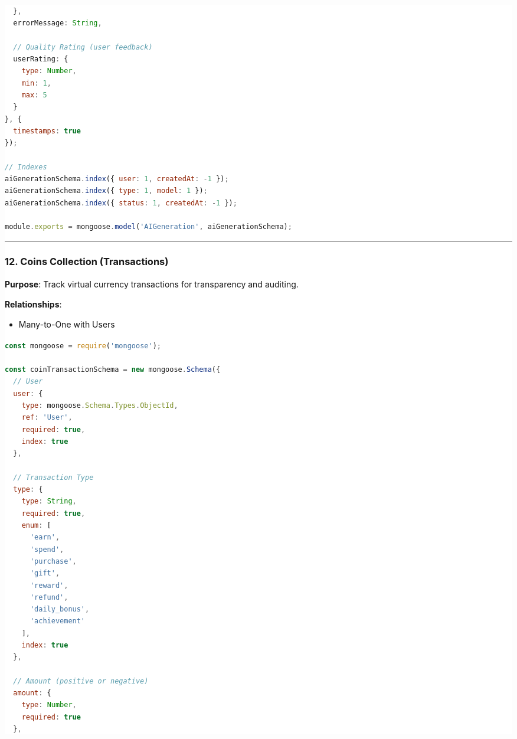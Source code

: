 ```javascript
  },
  errorMessage: String,

  // Quality Rating (user feedback)
  userRating: {
    type: Number,
    min: 1,
    max: 5
  }
}, {
  timestamps: true
});

// Indexes
aiGenerationSchema.index({ user: 1, createdAt: -1 });
aiGenerationSchema.index({ type: 1, model: 1 });
aiGenerationSchema.index({ status: 1, createdAt: -1 });

module.exports = mongoose.model('AIGeneration', aiGenerationSchema);
```

---

### 12. Coins Collection (Transactions)

**Purpose**: Track virtual currency transactions for transparency and auditing.

**Relationships**:
- Many-to-One with Users

```javascript
const mongoose = require('mongoose');

const coinTransactionSchema = new mongoose.Schema({
  // User
  user: {
    type: mongoose.Schema.Types.ObjectId,
    ref: 'User',
    required: true,
    index: true
  },

  // Transaction Type
  type: {
    type: String,
    required: true,
    enum: [
      'earn',
      'spend',
      'purchase',
      'gift',
      'reward',
      'refund',
      'daily_bonus',
      'achievement'
    ],
    index: true
  },

  // Amount (positive or negative)
  amount: {
    type: Number,
    required: true
  },
```